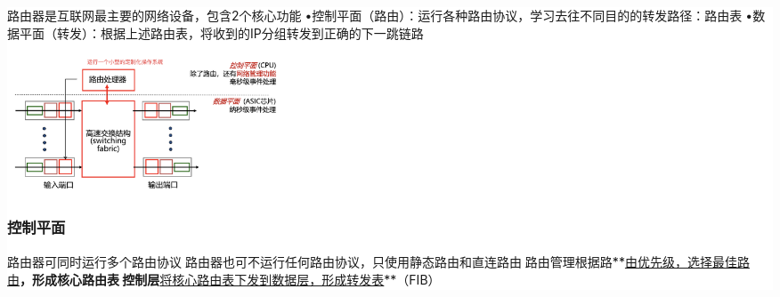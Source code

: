 路由器是互联网最主要的网络设备，包含2个核心功能
•控制平面（路由）：运行各种路由协议，学习去往不同目的的转发路径：路由表
•数据平面（转发）：根据上述路由表，将收到的IP分组转发到正确的下一跳链路

<img src="./4.网络层.assets/CleanShot 2024-01-01 at 18.03.32@2x.png" alt="CleanShot 2024-01-01 at 18.03.32@2x" style="zoom:30%;" />

### 控制平面

路由器可同时运行多个路由协议
路由器也可不运行任何路由协议，只使用静态路由和直连路由
路由管理根据路**<u>由优先级，选择最佳路由</u>**，形成核心路由表
控制层**<u>将核心路由表下发到数据层，形成转发表</u>**（FIB）
